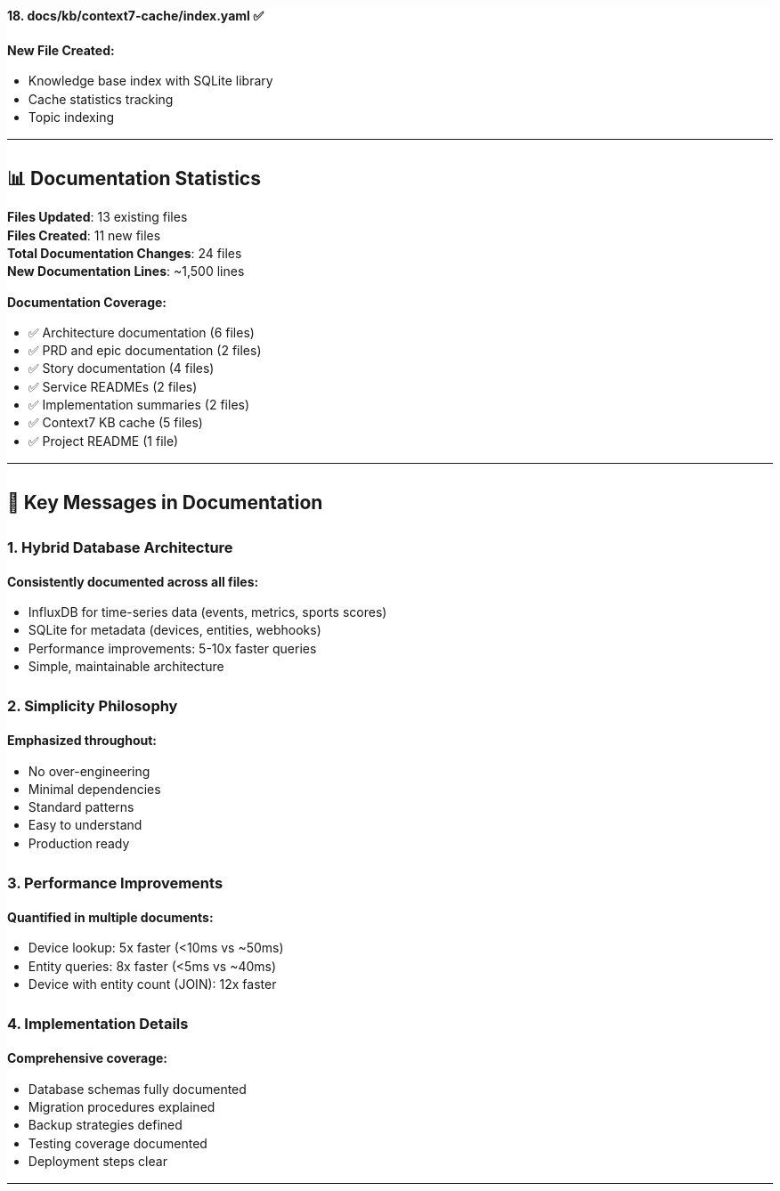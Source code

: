 #### 18. **docs/kb/context7-cache/index.yaml** ✅
**New File Created:**
- Knowledge base index with SQLite library
- Cache statistics tracking
- Topic indexing

---

## 📊 Documentation Statistics

**Files Updated**: 13 existing files  
**Files Created**: 11 new files  
**Total Documentation Changes**: 24 files  
**New Documentation Lines**: ~1,500 lines

**Documentation Coverage:**
- ✅ Architecture documentation (6 files)
- ✅ PRD and epic documentation (2 files)
- ✅ Story documentation (4 files)
- ✅ Service READMEs (2 files)
- ✅ Implementation summaries (2 files)
- ✅ Context7 KB cache (5 files)
- ✅ Project README (1 file)

---

## 🎯 Key Messages in Documentation

### 1. Hybrid Database Architecture
**Consistently documented across all files:**
- InfluxDB for time-series data (events, metrics, sports scores)
- SQLite for metadata (devices, entities, webhooks)
- Performance improvements: 5-10x faster queries
- Simple, maintainable architecture

### 2. Simplicity Philosophy
**Emphasized throughout:**
- No over-engineering
- Minimal dependencies
- Standard patterns
- Easy to understand
- Production ready

### 3. Performance Improvements
**Quantified in multiple documents:**
- Device lookup: 5x faster (<10ms vs ~50ms)
- Entity queries: 8x faster (<5ms vs ~40ms)
- Device with entity count (JOIN): 12x faster

### 4. Implementation Details
**Comprehensive coverage:**
- Database schemas fully documented
- Migration procedures explained
- Backup strategies defined
- Testing coverage documented
- Deployment steps clear

---